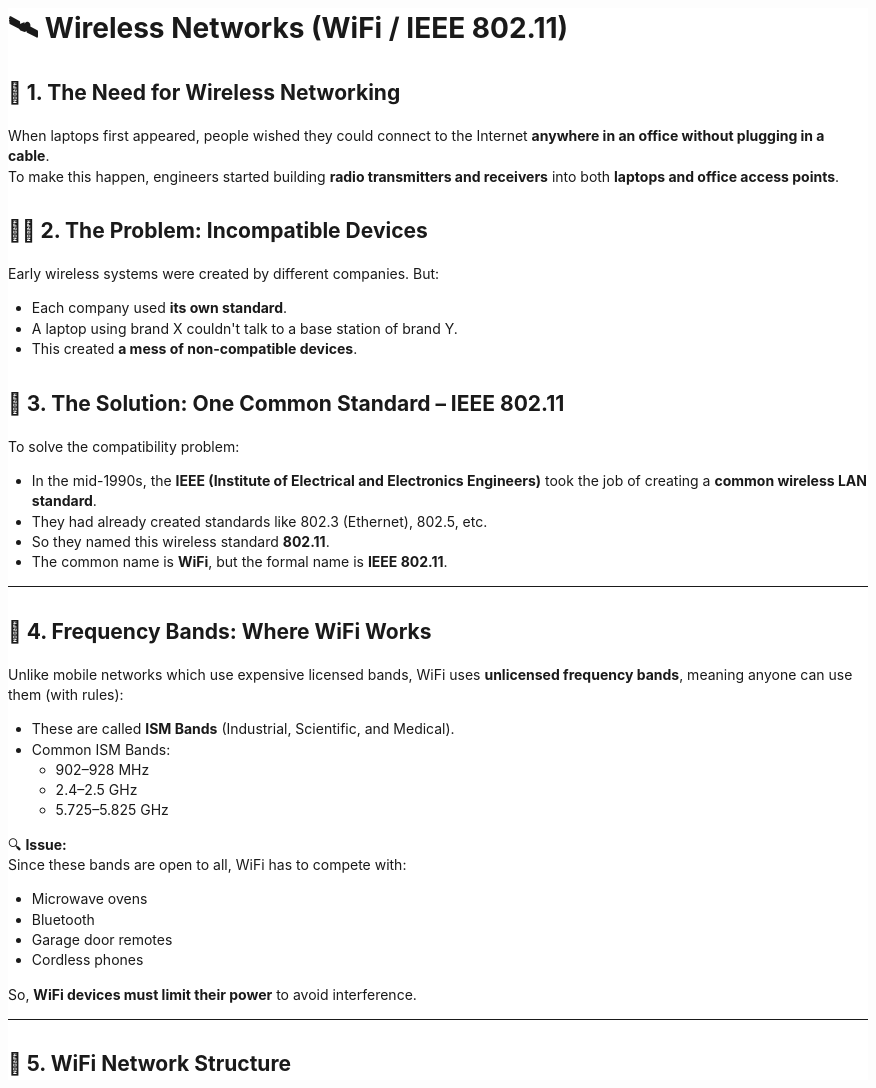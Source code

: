 # 🛰️ Wireless Networks (WiFi / IEEE 802.11)

## 📌 1. The Need for Wireless Networking

When laptops first appeared, people wished they could connect to the Internet **anywhere in an office without plugging in a cable**.  
To make this happen, engineers started building **radio transmitters and receivers** into both **laptops and office access points**.

## 🤷‍♂️ 2. The Problem: Incompatible Devices

Early wireless systems were created by different companies. But:
- Each company used **its own standard**.
- A laptop using brand X couldn't talk to a base station of brand Y.
- This created **a mess of non-compatible devices**.

## 🔧 3. The Solution: One Common Standard – IEEE 802.11

To solve the compatibility problem:
- In the mid-1990s, the **IEEE (Institute of Electrical and Electronics Engineers)** took the job of creating a **common wireless LAN standard**.
- They had already created standards like 802.3 (Ethernet), 802.5, etc.
- So they named this wireless standard **802.11**.
- The common name is **WiFi**, but the formal name is **IEEE 802.11**.

---

## 📡 4. Frequency Bands: Where WiFi Works

Unlike mobile networks which use expensive licensed bands, WiFi uses **unlicensed frequency bands**, meaning anyone can use them (with rules):
- These are called **ISM Bands** (Industrial, Scientific, and Medical).
- Common ISM Bands:
  - 902–928 MHz
  - 2.4–2.5 GHz
  - 5.725–5.825 GHz

🔍 **Issue:**  
Since these bands are open to all, WiFi has to compete with:
- Microwave ovens
- Bluetooth
- Garage door remotes
- Cordless phones

So, **WiFi devices must limit their power** to avoid interference.

---

## 🏢 5. WiFi Network Structure
